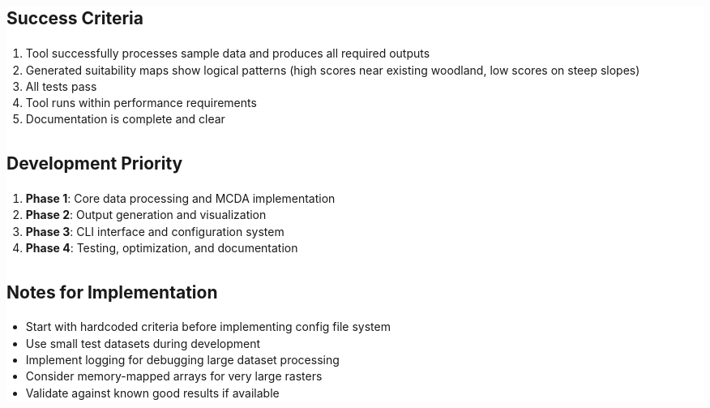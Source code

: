 ## Success Criteria
1. Tool successfully processes sample data and produces all required outputs
2. Generated suitability maps show logical patterns (high scores near existing woodland, low scores on steep slopes)
3. All tests pass
4. Tool runs within performance requirements
5. Documentation is complete and clear

## Development Priority
1. **Phase 1**: Core data processing and MCDA implementation
2. **Phase 2**: Output generation and visualization
3. **Phase 3**: CLI interface and configuration system
4. **Phase 4**: Testing, optimization, and documentation

## Notes for Implementation
- Start with hardcoded criteria before implementing config file system
- Use small test datasets during development
- Implement logging for debugging large dataset processing
- Consider memory-mapped arrays for very large rasters
- Validate against known good results if available